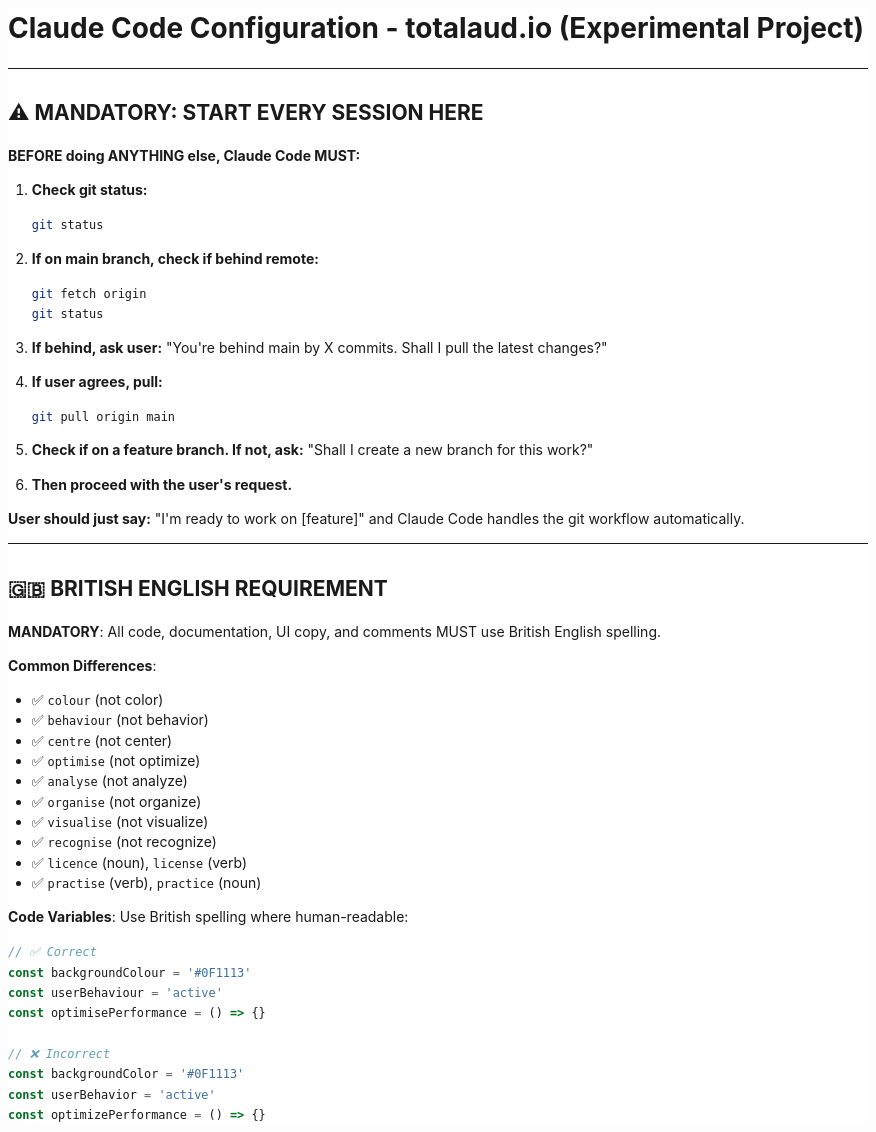 # Claude Code Configuration - totalaud.io (Experimental Project)

---

## ⚠️ MANDATORY: START EVERY SESSION HERE

**BEFORE doing ANYTHING else, Claude Code MUST:**

1. **Check git status:**
   ```bash
   git status
   ```

2. **If on main branch, check if behind remote:**
   ```bash
   git fetch origin
   git status
   ```

3. **If behind, ask user:** "You're behind main by X commits. Shall I pull the latest changes?"

4. **If user agrees, pull:**
   ```bash
   git pull origin main
   ```

5. **Check if on a feature branch. If not, ask:** "Shall I create a new branch for this work?"

6. **Then proceed with the user's request.**

**User should just say:** "I'm ready to work on [feature]" and Claude Code handles the git workflow automatically.

---

## 🇬🇧 BRITISH ENGLISH REQUIREMENT

**MANDATORY**: All code, documentation, UI copy, and comments MUST use British English spelling.

**Common Differences**:
- ✅ `colour` (not color)
- ✅ `behaviour` (not behavior)
- ✅ `centre` (not center)
- ✅ `optimise` (not optimize)
- ✅ `analyse` (not analyze)
- ✅ `organise` (not organize)
- ✅ `visualise` (not visualize)
- ✅ `recognise` (not recognize)
- ✅ `licence` (noun), `license` (verb)
- ✅ `practise` (verb), `practice` (noun)

**Code Variables**: Use British spelling where human-readable:
```typescript
// ✅ Correct
const backgroundColour = '#0F1113'
const userBehaviour = 'active'
const optimisePerformance = () => {}

// ❌ Incorrect
const backgroundColor = '#0F1113'
const userBehavior = 'active'
const optimizePerformance = () => {}
```
